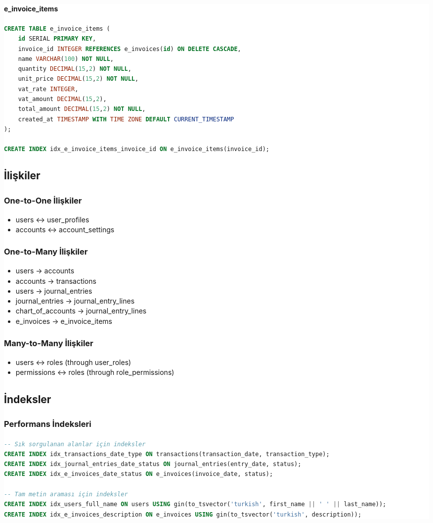 #### e_invoice_items

```sql
CREATE TABLE e_invoice_items (
    id SERIAL PRIMARY KEY,
    invoice_id INTEGER REFERENCES e_invoices(id) ON DELETE CASCADE,
    name VARCHAR(100) NOT NULL,
    quantity DECIMAL(15,2) NOT NULL,
    unit_price DECIMAL(15,2) NOT NULL,
    vat_rate INTEGER,
    vat_amount DECIMAL(15,2),
    total_amount DECIMAL(15,2) NOT NULL,
    created_at TIMESTAMP WITH TIME ZONE DEFAULT CURRENT_TIMESTAMP
);

CREATE INDEX idx_e_invoice_items_invoice_id ON e_invoice_items(invoice_id);
```

## İlişkiler

### One-to-One İlişkiler

- users <-> user_profiles
- accounts <-> account_settings

### One-to-Many İlişkiler

- users -> accounts
- accounts -> transactions
- users -> journal_entries
- journal_entries -> journal_entry_lines
- chart_of_accounts -> journal_entry_lines
- e_invoices -> e_invoice_items

### Many-to-Many İlişkiler

- users <-> roles (through user_roles)
- permissions <-> roles (through role_permissions)

## İndeksler

### Performans İndeksleri

```sql
-- Sık sorgulanan alanlar için indeksler
CREATE INDEX idx_transactions_date_type ON transactions(transaction_date, transaction_type);
CREATE INDEX idx_journal_entries_date_status ON journal_entries(entry_date, status);
CREATE INDEX idx_e_invoices_date_status ON e_invoices(invoice_date, status);

-- Tam metin araması için indeksler
CREATE INDEX idx_users_full_name ON users USING gin(to_tsvector('turkish', first_name || ' ' || last_name));
CREATE INDEX idx_e_invoices_description ON e_invoices USING gin(to_tsvector('turkish', description));
```

